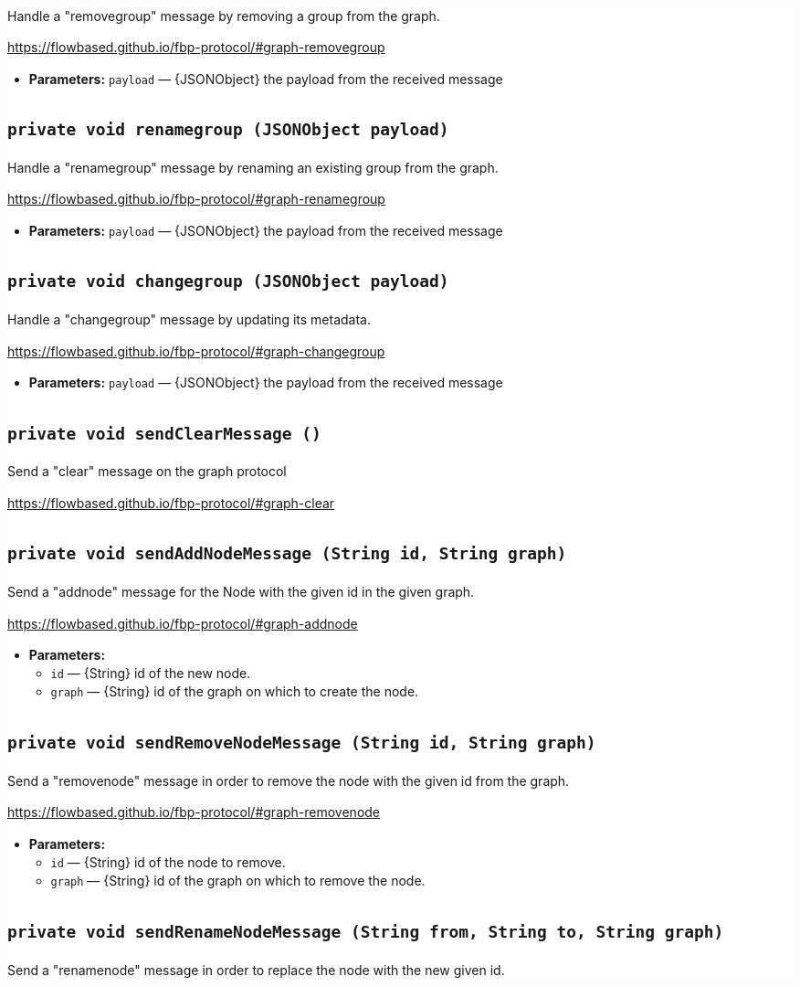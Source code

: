 Handle a "removegroup" message by removing a group from the graph.

https://flowbased.github.io/fbp-protocol/#graph-removegroup

 * **Parameters:** `payload` — {JSONObject} the payload from the received message

## `private void renamegroup (JSONObject payload)`

Handle a "renamegroup" message by renaming an existing group from the graph.

https://flowbased.github.io/fbp-protocol/#graph-renamegroup

 * **Parameters:** `payload` — {JSONObject} the payload from the received message

## `private void changegroup (JSONObject payload)`

Handle a "changegroup" message by updating its metadata.

https://flowbased.github.io/fbp-protocol/#graph-changegroup

 * **Parameters:** `payload` — {JSONObject} the payload from the received message

## `private void sendClearMessage ()`

Send a "clear" message on the graph protocol

https://flowbased.github.io/fbp-protocol/#graph-clear

## `private void sendAddNodeMessage (String id, String graph)`

Send a "addnode" message for the Node with the given id in the given graph.

https://flowbased.github.io/fbp-protocol/#graph-addnode

 * **Parameters:**
   * `id` — {String} id of the new node.
   * `graph` — {String} id of the graph on which to create the node.

## `private void sendRemoveNodeMessage (String id, String graph)`

Send a "removenode" message in order to remove the node with the given id from the graph.

https://flowbased.github.io/fbp-protocol/#graph-removenode

 * **Parameters:**
   * `id` — {String} id of the node to remove.
   * `graph` — {String} id of the graph on which to remove the node.

## `private void sendRenameNodeMessage (String from, String to, String graph)`

Send a "renamenode" message in order to replace the node with the new given id.

